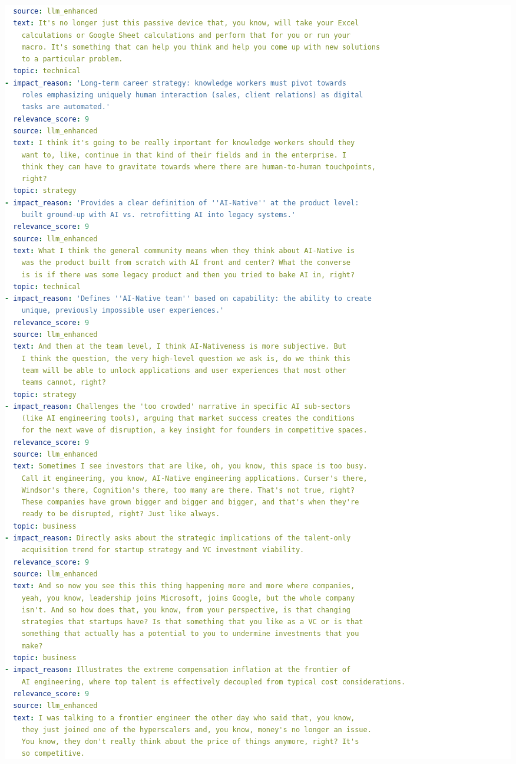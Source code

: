 ```yaml
  source: llm_enhanced
  text: It's no longer just this passive device that, you know, will take your Excel
    calculations or Google Sheet calculations and perform that for you or run your
    macro. It's something that can help you think and help you come up with new solutions
    to a particular problem.
  topic: technical
- impact_reason: 'Long-term career strategy: knowledge workers must pivot towards
    roles emphasizing uniquely human interaction (sales, client relations) as digital
    tasks are automated.'
  relevance_score: 9
  source: llm_enhanced
  text: I think it's going to be really important for knowledge workers should they
    want to, like, continue in that kind of their fields and in the enterprise. I
    think they can have to gravitate towards where there are human-to-human touchpoints,
    right?
  topic: strategy
- impact_reason: 'Provides a clear definition of ''AI-Native'' at the product level:
    built ground-up with AI vs. retrofitting AI into legacy systems.'
  relevance_score: 9
  source: llm_enhanced
  text: What I think the general community means when they think about AI-Native is
    was the product built from scratch with AI front and center? What the converse
    is is if there was some legacy product and then you tried to bake AI in, right?
  topic: technical
- impact_reason: 'Defines ''AI-Native team'' based on capability: the ability to create
    unique, previously impossible user experiences.'
  relevance_score: 9
  source: llm_enhanced
  text: And then at the team level, I think AI-Nativeness is more subjective. But
    I think the question, the very high-level question we ask is, do we think this
    team will be able to unlock applications and user experiences that most other
    teams cannot, right?
  topic: strategy
- impact_reason: Challenges the 'too crowded' narrative in specific AI sub-sectors
    (like AI engineering tools), arguing that market success creates the conditions
    for the next wave of disruption, a key insight for founders in competitive spaces.
  relevance_score: 9
  source: llm_enhanced
  text: Sometimes I see investors that are like, oh, you know, this space is too busy.
    Call it engineering, you know, AI-Native engineering applications. Curser's there,
    Windsor's there, Cognition's there, too many are there. That's not true, right?
    These companies have grown bigger and bigger and bigger, and that's when they're
    ready to be disrupted, right? Just like always.
  topic: business
- impact_reason: Directly asks about the strategic implications of the talent-only
    acquisition trend for startup strategy and VC investment viability.
  relevance_score: 9
  source: llm_enhanced
  text: And so now you see this this thing happening more and more where companies,
    yeah, you know, leadership joins Microsoft, joins Google, but the whole company
    isn't. And so how does that, you know, from your perspective, is that changing
    strategies that startups have? Is that something that you like as a VC or is that
    something that actually has a potential to you to undermine investments that you
    make?
  topic: business
- impact_reason: Illustrates the extreme compensation inflation at the frontier of
    AI engineering, where top talent is effectively decoupled from typical cost considerations.
  relevance_score: 9
  source: llm_enhanced
  text: I was talking to a frontier engineer the other day who said that, you know,
    they just joined one of the hyperscalers and, you know, money's no longer an issue.
    You know, they don't really think about the price of things anymore, right? It's
    so competitive.
```